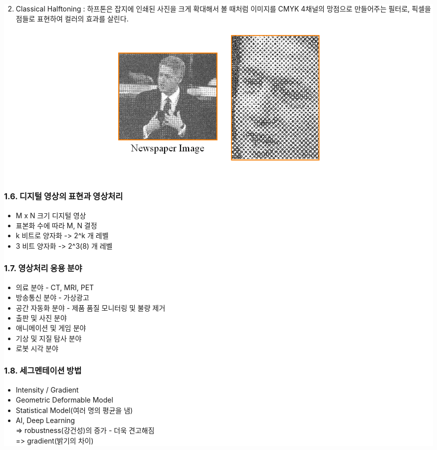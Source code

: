    2) Classical Halftoning : 하프톤은 잡지에 인쇄된 사진을 크게 확대해서 볼 때처럼 이미지를 CMYK 4채널의 망점으로 만들어주는 필터로, 픽셀을 점들로 표현하여 컬러의 효과를 살린다.  
<center><img src="/assets/images/opencv/7.PNG" width="50%"></center><br>

### 1.6. 디지털 영상의 표현과 영상처리  
   - M x N 크기 디지털 영상  
   - 표본화 수에 따라 M, N 결정  
   - k 비트로 양자화 -> 2^k 개 레벨  
   - 3 비트 양자화 -> 2^3(8) 개 레벨

### 1.7. 영상처리 응용 분야  
   + 의료 분야 - CT, MRI, PET  
   + 방송통신 분야 - 가상광고  
   + 공간 자동화 분야 - 제품 품질 모니터링 및 불량 제거  
   + 출판 및 사진 분야  
   + 애니메이션 및 게임 분야  
   + 기상 및 지질 탐사 분야  
   + 로봇 시각 분야  
  
### 1.8. 세그멘테이션 방법  
   + Intensity / Gradient  
   + Geometric Deformable Model  
   + Statistical Model(여러 명의 평균을 냄)  
   + AI, Deep Learning     
      => robustness(강건성)의 증가 - 더욱 견고해짐   
      => gradient(밝기의 차이)
      
